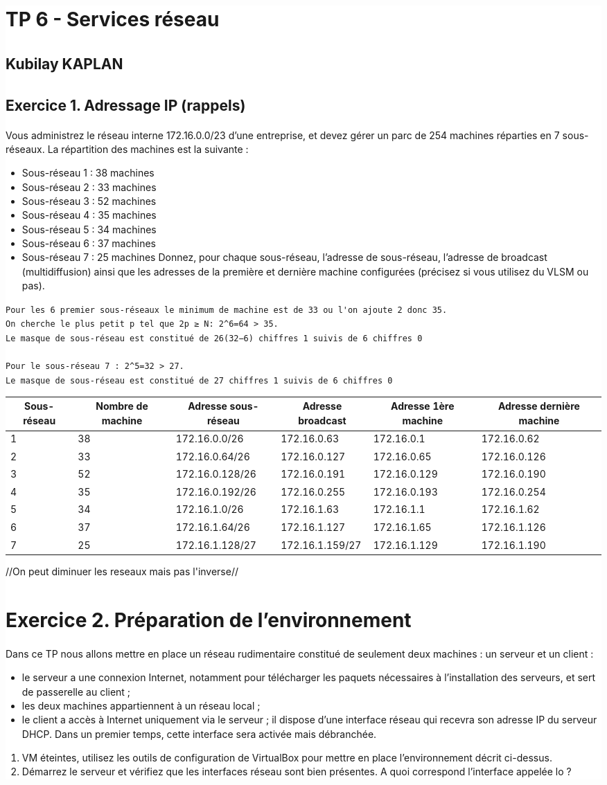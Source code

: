 # TP 6 - Services réseau
## Kubilay KAPLAN
## Exercice 1. Adressage IP (rappels)
Vous administrez le réseau interne 172.16.0.0/23 d’une entreprise, et devez gérer un parc de 254 machines
réparties en 7 sous-réseaux. La répartition des machines est la suivante :
- Sous-réseau 1 : 38 machines
- Sous-réseau 2 : 33 machines
- Sous-réseau 3 : 52 machines
- Sous-réseau 4 : 35 machines
- Sous-réseau 5 : 34 machines
- Sous-réseau 6 : 37 machines
- Sous-réseau 7 : 25 machines
Donnez, pour chaque sous-réseau, l’adresse de sous-réseau, l’adresse de broadcast (multidiffusion) ainsi
que les adresses de la première et dernière machine configurées (précisez si vous utilisez du VLSM ou pas).
```
Pour les 6 premier sous-réseaux le minimum de machine est de 33 ou l'on ajoute 2 donc 35.
On cherche le plus petit p tel que 2p ≥ N: 2^6=64 > 35.
Le masque de sous-réseau est constitué de 26(32−6) chiffres 1 suivis de 6 chiffres 0

Pour le sous-réseau 7 : 2^5=32 > 27.
Le masque de sous-réseau est constitué de 27 chiffres 1 suivis de 6 chiffres 0
```
| Sous-réseau   | Nombre de machine | Adresse sous-réseau | Adresse broadcast | Adresse 1ère machine | Adresse dernière machine |
| ------------- | -------------     | -------------       | -------------     | -------------        | ------------- |
| 1             | 38                | 172.16.0.0/26       | 172.16.0.63       | 172.16.0.1           | 172.16.0.62   |
| 2             | 33                | 172.16.0.64/26      | 172.16.0.127      | 172.16.0.65          | 172.16.0.126  |
| 3             | 52                | 172.16.0.128/26     | 172.16.0.191      | 172.16.0.129         | 172.16.0.190  |
| 4             | 35                | 172.16.0.192/26     | 172.16.0.255      | 172.16.0.193         | 172.16.0.254  |
| 5             | 34                | 172.16.1.0/26       | 172.16.1.63       | 172.16.1.1           | 172.16.1.62   |
| 6             | 37                | 172.16.1.64/26      | 172.16.1.127      | 172.16.1.65          | 172.16.1.126  |
| 7             | 25                | 172.16.1.128/27     | 172.16.1.159/27   | 172.16.1.129         | 172.16.1.190  | =>VSLM(adapter taille des ss réeaux)

//On peut diminuer les reseaux mais pas l'inverse//
# Exercice 2. Préparation de l’environnement
Dans ce TP nous allons mettre en place un réseau rudimentaire constitué de seulement deux machines :
un serveur et un client :
- le serveur a une connexion Internet, notamment pour télécharger les paquets nécessaires à l’installation
des serveurs, et sert de passerelle au client ;
- les deux machines appartiennent à un réseau local ;
- le client a accès à Internet uniquement via le serveur ; il dispose d’une interface réseau qui recevra son
adresse IP du serveur DHCP. Dans un premier temps, cette interface sera activée mais débranchée.
1. VM éteintes, utilisez les outils de configuration de VirtualBox pour mettre en place l’environnement
décrit ci-dessus.
2. Démarrez le serveur et vérifiez que les interfaces réseau sont bien présentes. A quoi correspond l’interface
appelée lo ?
```
```